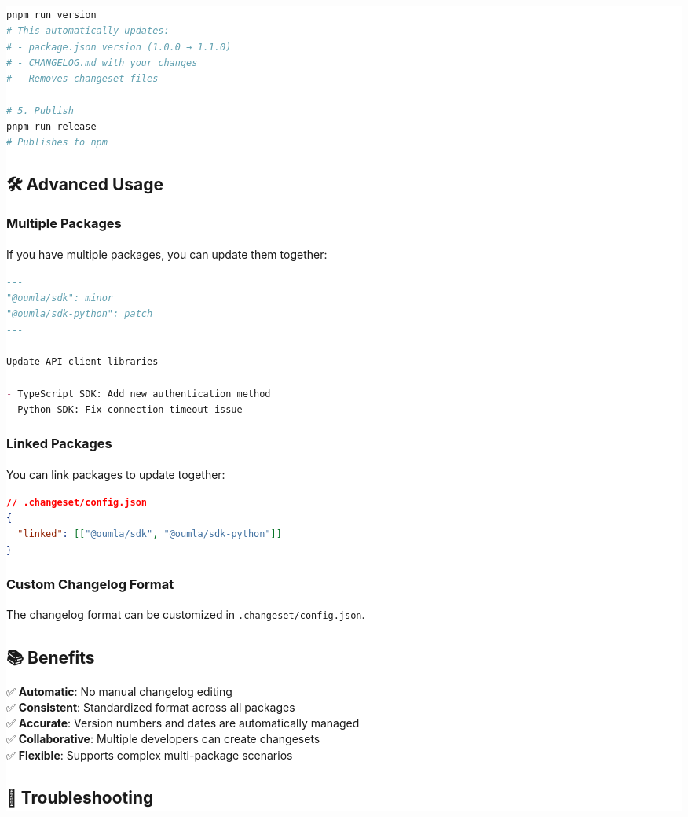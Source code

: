 ```bash
pnpm run version
# This automatically updates:
# - package.json version (1.0.0 → 1.1.0)
# - CHANGELOG.md with your changes
# - Removes changeset files

# 5. Publish
pnpm run release
# Publishes to npm
```

## 🛠️ Advanced Usage

### Multiple Packages
If you have multiple packages, you can update them together:

```markdown
---
"@oumla/sdk": minor
"@oumla/sdk-python": patch
---

Update API client libraries

- TypeScript SDK: Add new authentication method
- Python SDK: Fix connection timeout issue
```

### Linked Packages
You can link packages to update together:

```json
// .changeset/config.json
{
  "linked": [["@oumla/sdk", "@oumla/sdk-python"]]
}
```

### Custom Changelog Format
The changelog format can be customized in `.changeset/config.json`.

## 📚 Benefits

✅ **Automatic**: No manual changelog editing  
✅ **Consistent**: Standardized format across all packages  
✅ **Accurate**: Version numbers and dates are automatically managed  
✅ **Collaborative**: Multiple developers can create changesets  
✅ **Flexible**: Supports complex multi-package scenarios  

## 🔧 Troubleshooting
